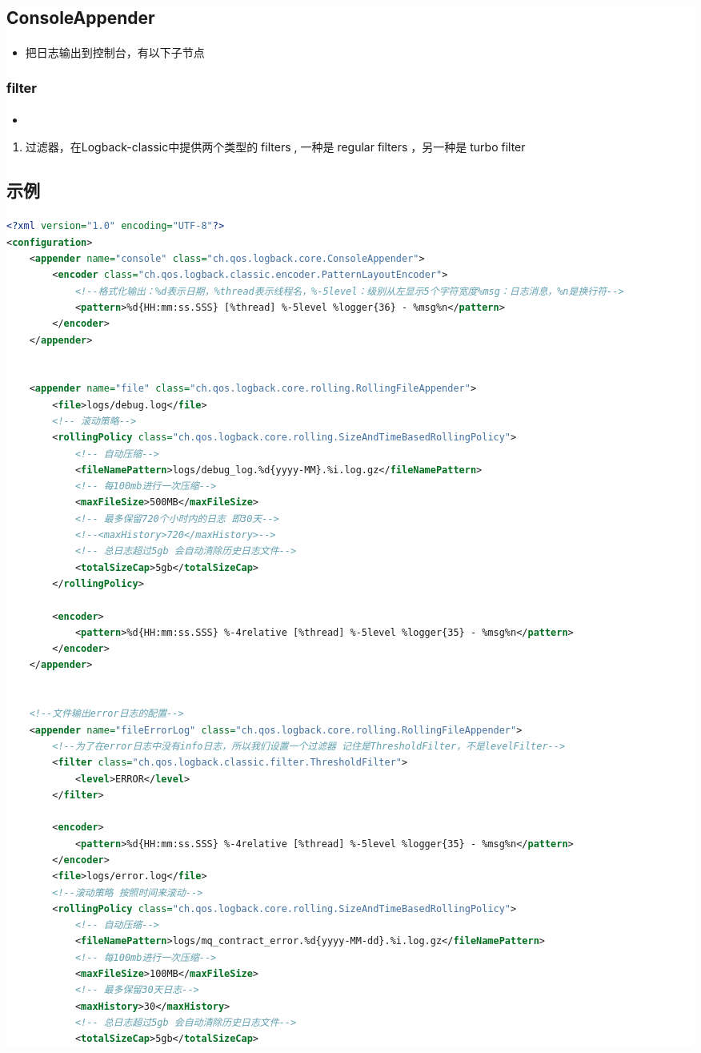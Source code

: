 ## **ConsoleAppender** 

- 把日志输出到控制台，有以下子节点

### filter

- <filter>

1. 过滤器，在Logback-classic中提供两个类型的 filters , 一种是 regular filters ，另一种是 turbo filter

## 示例

```xml
<?xml version="1.0" encoding="UTF-8"?>
<configuration>
    <appender name="console" class="ch.qos.logback.core.ConsoleAppender">
        <encoder class="ch.qos.logback.classic.encoder.PatternLayoutEncoder">
            <!--格式化输出：%d表示日期，%thread表示线程名，%-5level：级别从左显示5个字符宽度%msg：日志消息，%n是换行符-->
            <pattern>%d{HH:mm:ss.SSS} [%thread] %-5level %logger{36} - %msg%n</pattern>
        </encoder>
    </appender>


    <appender name="file" class="ch.qos.logback.core.rolling.RollingFileAppender">
        <file>logs/debug.log</file>
        <!-- 滚动策略-->
        <rollingPolicy class="ch.qos.logback.core.rolling.SizeAndTimeBasedRollingPolicy">
            <!-- 自动压缩-->
            <fileNamePattern>logs/debug_log.%d{yyyy-MM}.%i.log.gz</fileNamePattern>
            <!-- 每100mb进行一次压缩-->
            <maxFileSize>500MB</maxFileSize>
            <!-- 最多保留720个小时内的日志 即30天-->
            <!--<maxHistory>720</maxHistory>-->
            <!-- 总日志超过5gb 会自动清除历史日志文件-->
            <totalSizeCap>5gb</totalSizeCap>
        </rollingPolicy>

        <encoder>
            <pattern>%d{HH:mm:ss.SSS} %-4relative [%thread] %-5level %logger{35} - %msg%n</pattern>
        </encoder>
    </appender>


    <!--文件输出error日志的配置-->
    <appender name="fileErrorLog" class="ch.qos.logback.core.rolling.RollingFileAppender">
        <!--为了在error日志中没有info日志，所以我们设置一个过滤器 记住是ThresholdFilter，不是levelFilter-->
        <filter class="ch.qos.logback.classic.filter.ThresholdFilter">
            <level>ERROR</level>
        </filter>

        <encoder>
            <pattern>%d{HH:mm:ss.SSS} %-4relative [%thread] %-5level %logger{35} - %msg%n</pattern>
        </encoder>
        <file>logs/error.log</file>
        <!--滚动策略 按照时间来滚动-->
        <rollingPolicy class="ch.qos.logback.core.rolling.SizeAndTimeBasedRollingPolicy">
            <!-- 自动压缩-->
            <fileNamePattern>logs/mq_contract_error.%d{yyyy-MM-dd}.%i.log.gz</fileNamePattern>
            <!-- 每100mb进行一次压缩-->
            <maxFileSize>100MB</maxFileSize>
            <!-- 最多保留30天日志-->
            <maxHistory>30</maxHistory>
            <!-- 总日志超过5gb 会自动清除历史日志文件-->
            <totalSizeCap>5gb</totalSizeCap>
```